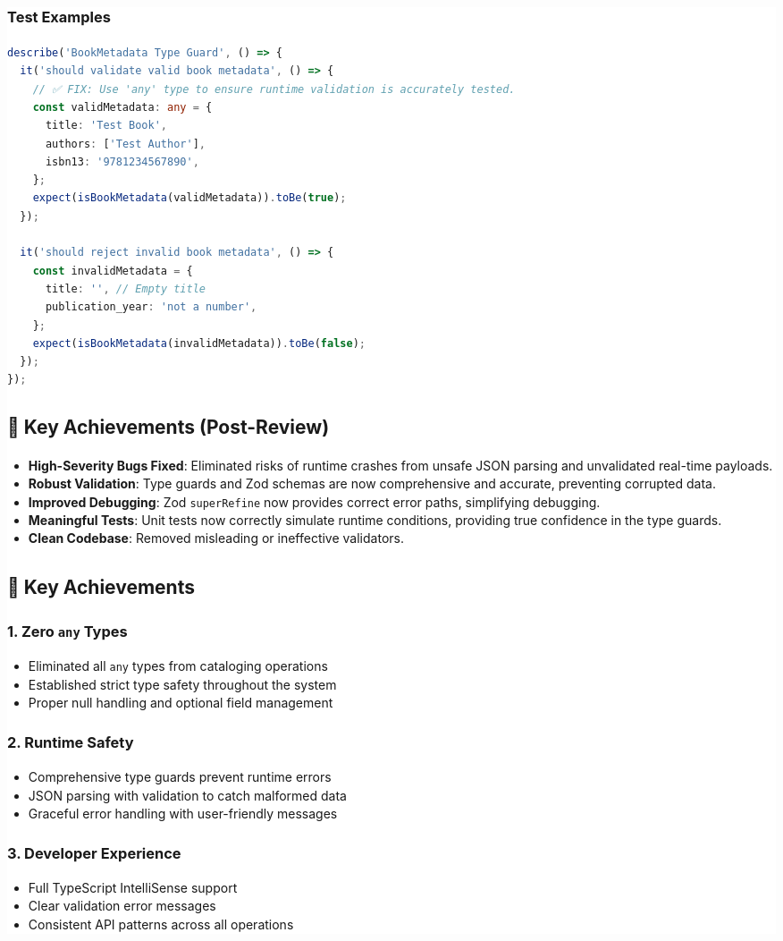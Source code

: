 ### Test Examples
```typescript
describe('BookMetadata Type Guard', () => {
  it('should validate valid book metadata', () => {
    // ✅ FIX: Use 'any' type to ensure runtime validation is accurately tested.
    const validMetadata: any = {
      title: 'Test Book',
      authors: ['Test Author'],
      isbn13: '9781234567890',
    };
    expect(isBookMetadata(validMetadata)).toBe(true);
  });

  it('should reject invalid book metadata', () => {
    const invalidMetadata = {
      title: '', // Empty title
      publication_year: 'not a number',
    };
    expect(isBookMetadata(invalidMetadata)).toBe(false);
  });
});
```

## 🎉 Key Achievements (Post-Review)

-   **High-Severity Bugs Fixed**: Eliminated risks of runtime crashes from unsafe JSON parsing and unvalidated real-time payloads.
-   **Robust Validation**: Type guards and Zod schemas are now comprehensive and accurate, preventing corrupted data.
-   **Improved Debugging**: Zod `superRefine` now provides correct error paths, simplifying debugging.
-   **Meaningful Tests**: Unit tests now correctly simulate runtime conditions, providing true confidence in the type guards.
-   **Clean Codebase**: Removed misleading or ineffective validators.

## 🎉 Key Achievements

### 1. **Zero `any` Types**
- Eliminated all `any` types from cataloging operations
- Established strict type safety throughout the system
- Proper null handling and optional field management

### 2. **Runtime Safety**
- Comprehensive type guards prevent runtime errors
- JSON parsing with validation to catch malformed data
- Graceful error handling with user-friendly messages

### 3. **Developer Experience**
- Full TypeScript IntelliSense support
- Clear validation error messages
- Consistent API patterns across all operations
